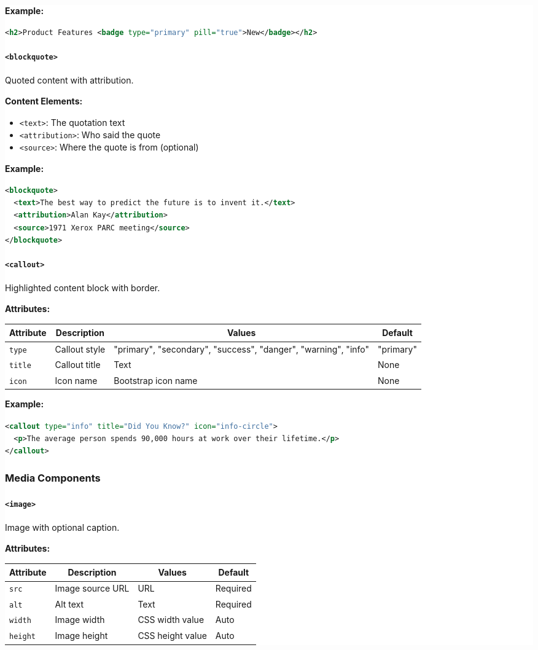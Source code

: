 **Example:**

```xml
<h2>Product Features <badge type="primary" pill="true">New</badge></h2>
```

#### `<blockquote>`

Quoted content with attribution.

**Content Elements:**

- `<text>`: The quotation text
- `<attribution>`: Who said the quote
- `<source>`: Where the quote is from (optional)

**Example:**

```xml
<blockquote>
  <text>The best way to predict the future is to invent it.</text>
  <attribution>Alan Kay</attribution>
  <source>1971 Xerox PARC meeting</source>
</blockquote>
```

#### `<callout>`

Highlighted content block with border.

**Attributes:**

| Attribute | Description | Values | Default |
|-----------|-------------|--------|---------|
| `type` | Callout style | "primary", "secondary", "success", "danger", "warning", "info" | "primary" |
| `title` | Callout title | Text | None |
| `icon` | Icon name | Bootstrap icon name | None |

**Example:**

```xml
<callout type="info" title="Did You Know?" icon="info-circle">
  <p>The average person spends 90,000 hours at work over their lifetime.</p>
</callout>
```

### Media Components

#### `<image>`

Image with optional caption.

**Attributes:**

| Attribute | Description | Values | Default |
|-----------|-------------|--------|---------|
| `src` | Image source URL | URL | Required |
| `alt` | Alt text | Text | Required |
| `width` | Image width | CSS width value | Auto |
| `height` | Image height | CSS height value | Auto |
